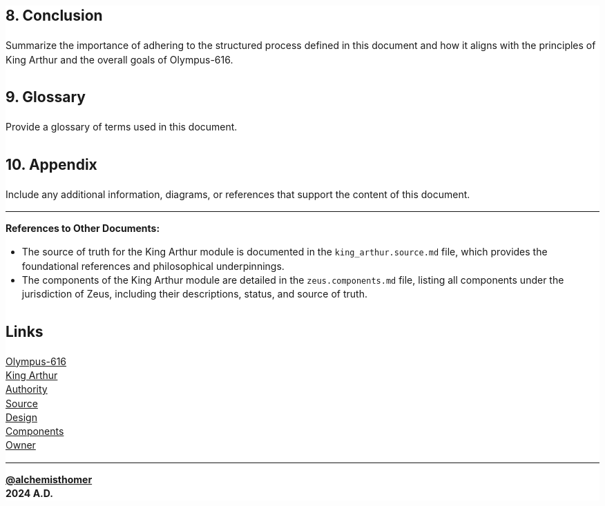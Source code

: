 ## 8. Conclusion
Summarize the importance of adhering to the structured process defined in this document and how it aligns with the principles of King Arthur and the overall goals of Olympus-616.

## 9. Glossary
Provide a glossary of terms used in this document.

## 10. Appendix
Include any additional information, diagrams, or references that support the content of this document.

---

**References to Other Documents:**
- The source of truth for the King Arthur module is documented in the `king_arthur.source.md` file, which provides the foundational references and philosophical underpinnings.
- The components of the King Arthur module are detailed in the `zeus.components.md` file, listing all components under the jurisdiction of Zeus, including their descriptions, status, and source of truth.

## Links
[Olympus-616](../../README.md)  
[King Arthur](README.md)  
[Authority](../zeus/zeus.components.md)  
[Source](king_arthur.source.md)  
[Design](king_arthur.design.md)  
[Components](king_arthur.components.md)  
[Owner](https://github.com/alchemisthomer)  
***
**[@alchemisthomer](https://github.com/alchemisthomer)  
2024 A.D.**
